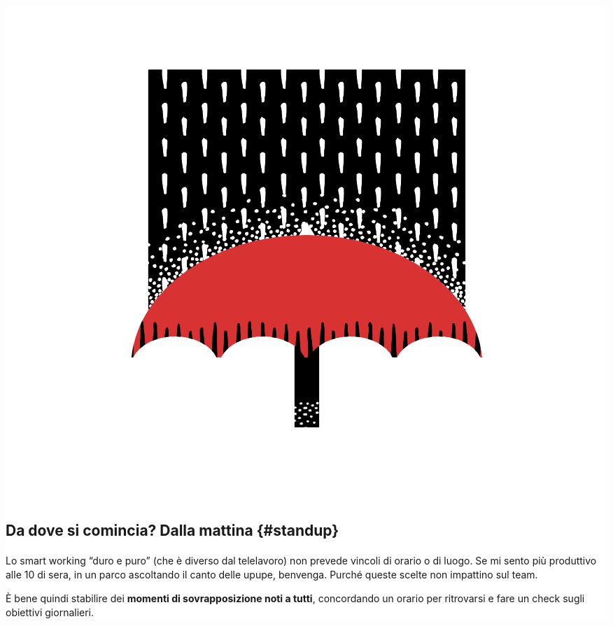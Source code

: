 <p style="text-align:center"><img src="/assets/images/post-content/smartworking/task ombrello.png" alt="smartworking"/>
</p>

## Da dove si comincia? Dalla mattina {#standup}
Lo smart working “duro e puro” (che è diverso dal telelavoro) non prevede vincoli di orario o di luogo. Se mi sento più produttivo alle 10 di sera, in un parco ascoltando il canto delle upupe, benvenga. Purché queste scelte non impattino sul team. 

È bene quindi stabilire dei **momenti di sovrapposizione noti a tutti**, concordando un orario per ritrovarsi e fare un check sugli obiettivi giornalieri.